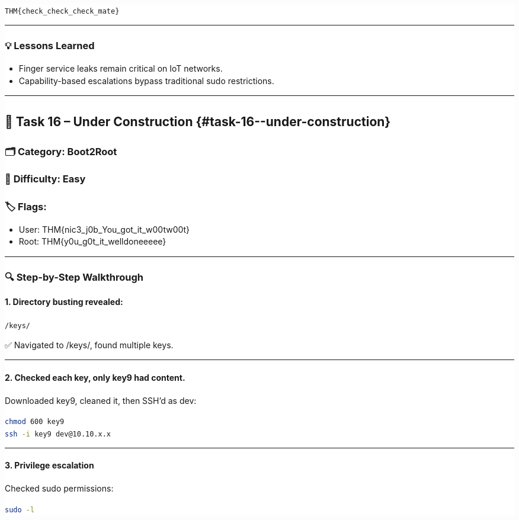 ```
THM{check_check_check_mate}
```

---

### 💡 **Lessons Learned**

* Finger service leaks remain critical on IoT networks.
* Capability-based escalations bypass traditional sudo restrictions.

---

## 📝 **Task 16 – Under Construction** {#task-16--under-construction}

### 🗂️ **Category:** Boot2Root

### 🎯 **Difficulty:** Easy

### 🏷️ **Flags:**

* User: THM{nic3\_j0b\_You\_got\_it\_w00tw00t}
* Root: THM{y0u\_g0t\_it\_welldoneeeee}

---

### 🔍 **Step-by-Step Walkthrough**

#### 1. **Directory busting revealed:**

```
/keys/
```

✅ Navigated to /keys/, found multiple keys.

---

#### 2. **Checked each key, only key9 had content.**

Downloaded key9, cleaned it, then SSH’d as dev:

```bash
chmod 600 key9
ssh -i key9 dev@10.10.x.x
```

---

#### 3. **Privilege escalation**

Checked sudo permissions:

```bash
sudo -l
```
